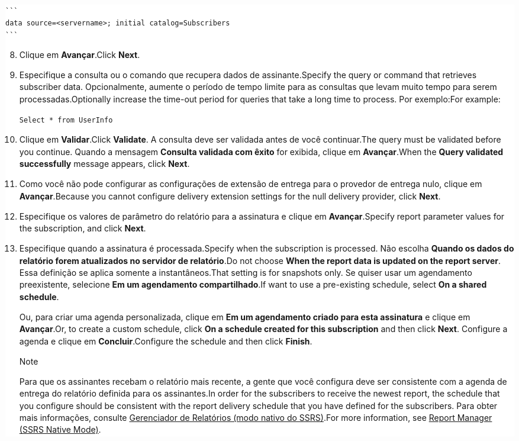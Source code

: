    ```  
    data source=<servername>; initial catalog=Subscribers  
    ```  
  
8.  <span data-ttu-id="b151f-136">Clique em **Avançar**.</span><span class="sxs-lookup"><span data-stu-id="b151f-136">Click **Next**.</span></span>  
  
9. <span data-ttu-id="b151f-137">Especifique a consulta ou o comando que recupera dados de assinante.</span><span class="sxs-lookup"><span data-stu-id="b151f-137">Specify the query or command that retrieves subscriber data.</span></span> <span data-ttu-id="b151f-138">Opcionalmente, aumente o período de tempo limite para as consultas que levam muito tempo para serem processadas.</span><span class="sxs-lookup"><span data-stu-id="b151f-138">Optionally increase the time-out period for queries that take a long time to process.</span></span> <span data-ttu-id="b151f-139">Por exemplo:</span><span class="sxs-lookup"><span data-stu-id="b151f-139">For example:</span></span>  
  
    ```  
    Select * from UserInfo  
    ```  
  
10. <span data-ttu-id="b151f-140">Clique em **Validar**.</span><span class="sxs-lookup"><span data-stu-id="b151f-140">Click **Validate**.</span></span> <span data-ttu-id="b151f-141">A consulta deve ser validada antes de você continuar.</span><span class="sxs-lookup"><span data-stu-id="b151f-141">The query must be validated before you continue.</span></span> <span data-ttu-id="b151f-142">Quando a mensagem **Consulta validada com êxito** for exibida, clique em **Avançar**.</span><span class="sxs-lookup"><span data-stu-id="b151f-142">When the **Query validated successfully** message appears, click **Next**.</span></span>  
  
11. <span data-ttu-id="b151f-143">Como você não pode configurar as configurações de extensão de entrega para o provedor de entrega nulo, clique em **Avançar**.</span><span class="sxs-lookup"><span data-stu-id="b151f-143">Because you cannot configure delivery extension settings for the null delivery provider, click **Next**.</span></span>  
  
12. <span data-ttu-id="b151f-144">Especifique os valores de parâmetro do relatório para a assinatura e clique em **Avançar**.</span><span class="sxs-lookup"><span data-stu-id="b151f-144">Specify report parameter values for the subscription, and click **Next**.</span></span>  
  
13. <span data-ttu-id="b151f-145">Especifique quando a assinatura é processada.</span><span class="sxs-lookup"><span data-stu-id="b151f-145">Specify when the subscription is processed.</span></span> <span data-ttu-id="b151f-146">Não escolha **Quando os dados do relatório forem atualizados no servidor de relatório**.</span><span class="sxs-lookup"><span data-stu-id="b151f-146">Do not choose **When the report data is updated on the report server**.</span></span> <span data-ttu-id="b151f-147">Essa definição se aplica somente a instantâneos.</span><span class="sxs-lookup"><span data-stu-id="b151f-147">That setting is for snapshots only.</span></span> <span data-ttu-id="b151f-148">Se quiser usar um agendamento preexistente, selecione **Em um agendamento compartilhado**.</span><span class="sxs-lookup"><span data-stu-id="b151f-148">If want to use a pre-existing schedule, select **On a shared schedule**.</span></span>  
  
     <span data-ttu-id="b151f-149">Ou, para criar uma agenda personalizada, clique em **Em um agendamento criado para esta assinatura** e clique em **Avançar**.</span><span class="sxs-lookup"><span data-stu-id="b151f-149">Or, to create a custom schedule, click **On a schedule created for this subscription** and then click **Next**.</span></span> <span data-ttu-id="b151f-150">Configure a agenda e clique em **Concluir**.</span><span class="sxs-lookup"><span data-stu-id="b151f-150">Configure the schedule and then click **Finish**.</span></span>  
  
    > [!NOTE]  
    >  <span data-ttu-id="b151f-151">Para que os assinantes recebam o relatório mais recente, a gente que você configura deve ser consistente com a agenda de entrega do relatório definida para os assinantes.</span><span class="sxs-lookup"><span data-stu-id="b151f-151">In order for the subscribers to receive the newest report, the schedule that you configure should be consistent with the report delivery schedule that you have defined for the subscribers.</span></span> <span data-ttu-id="b151f-152">Para obter mais informações, consulte [Gerenciador de Relatórios &#40;modo nativo do SSRS&#41;](../report-manager-ssrs-native-mode.md).</span><span class="sxs-lookup"><span data-stu-id="b151f-152">For more information, see [Report Manager  &#40;SSRS Native Mode&#41;](../report-manager-ssrs-native-mode.md).</span></span>  
  